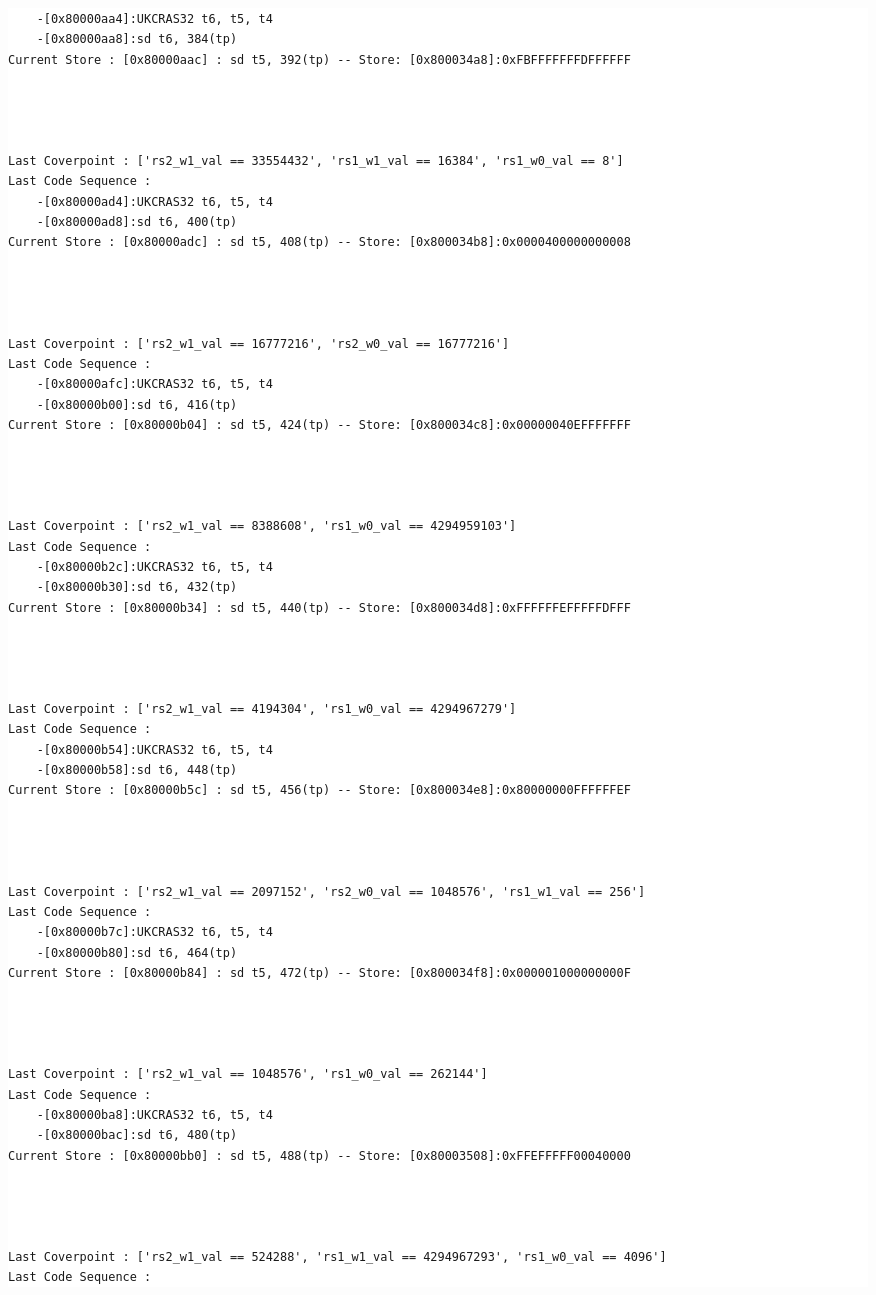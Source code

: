 ```
	-[0x80000aa4]:UKCRAS32 t6, t5, t4
	-[0x80000aa8]:sd t6, 384(tp)
Current Store : [0x80000aac] : sd t5, 392(tp) -- Store: [0x800034a8]:0xFBFFFFFFFDFFFFFF




Last Coverpoint : ['rs2_w1_val == 33554432', 'rs1_w1_val == 16384', 'rs1_w0_val == 8']
Last Code Sequence : 
	-[0x80000ad4]:UKCRAS32 t6, t5, t4
	-[0x80000ad8]:sd t6, 400(tp)
Current Store : [0x80000adc] : sd t5, 408(tp) -- Store: [0x800034b8]:0x0000400000000008




Last Coverpoint : ['rs2_w1_val == 16777216', 'rs2_w0_val == 16777216']
Last Code Sequence : 
	-[0x80000afc]:UKCRAS32 t6, t5, t4
	-[0x80000b00]:sd t6, 416(tp)
Current Store : [0x80000b04] : sd t5, 424(tp) -- Store: [0x800034c8]:0x00000040EFFFFFFF




Last Coverpoint : ['rs2_w1_val == 8388608', 'rs1_w0_val == 4294959103']
Last Code Sequence : 
	-[0x80000b2c]:UKCRAS32 t6, t5, t4
	-[0x80000b30]:sd t6, 432(tp)
Current Store : [0x80000b34] : sd t5, 440(tp) -- Store: [0x800034d8]:0xFFFFFFEFFFFFDFFF




Last Coverpoint : ['rs2_w1_val == 4194304', 'rs1_w0_val == 4294967279']
Last Code Sequence : 
	-[0x80000b54]:UKCRAS32 t6, t5, t4
	-[0x80000b58]:sd t6, 448(tp)
Current Store : [0x80000b5c] : sd t5, 456(tp) -- Store: [0x800034e8]:0x80000000FFFFFFEF




Last Coverpoint : ['rs2_w1_val == 2097152', 'rs2_w0_val == 1048576', 'rs1_w1_val == 256']
Last Code Sequence : 
	-[0x80000b7c]:UKCRAS32 t6, t5, t4
	-[0x80000b80]:sd t6, 464(tp)
Current Store : [0x80000b84] : sd t5, 472(tp) -- Store: [0x800034f8]:0x000001000000000F




Last Coverpoint : ['rs2_w1_val == 1048576', 'rs1_w0_val == 262144']
Last Code Sequence : 
	-[0x80000ba8]:UKCRAS32 t6, t5, t4
	-[0x80000bac]:sd t6, 480(tp)
Current Store : [0x80000bb0] : sd t5, 488(tp) -- Store: [0x80003508]:0xFFEFFFFF00040000




Last Coverpoint : ['rs2_w1_val == 524288', 'rs1_w1_val == 4294967293', 'rs1_w0_val == 4096']
Last Code Sequence : 
```